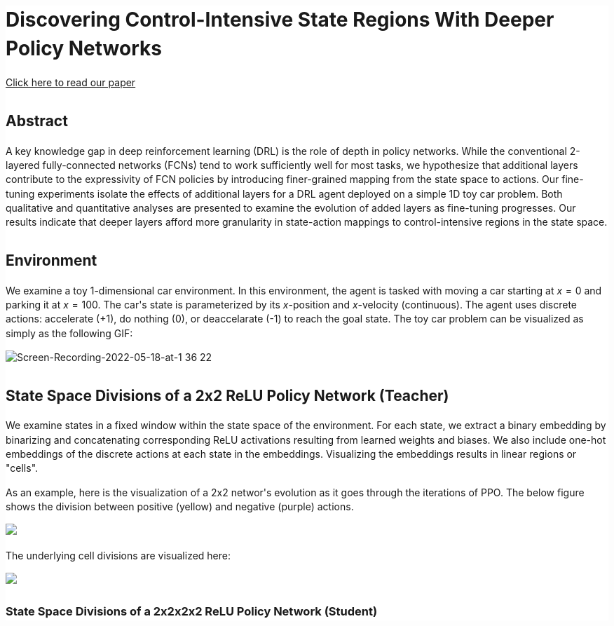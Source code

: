 # Discovering Control-Intensive State Regions With Deeper Policy Networks

<a href="https://github.com/ylajaaski/state_space_page/raw/gh-pages/StateSpaceFinalPaper.pdf">Click here to read our paper</a>

## Abstract

A key knowledge gap in deep reinforcement learning (DRL) is the role of depth in policy networks. While the conventional 2-layered fully-connected networks (FCNs) tend to work sufficiently well for most tasks, we hypothesize that additional layers contribute to the expressivity of FCN policies by introducing finer-grained mapping from the state space to actions. Our fine-tuning experiments isolate the effects of additional layers for a DRL agent deployed on a simple 1D toy car problem. Both qualitative and quantitative analyses are presented to examine the evolution of added layers as fine-tuning progresses. Our results indicate that deeper layers afford more granularity in state-action mappings to control-intensive regions in the state space.

## Environment

We examine a toy 1-dimensional car environment. In this environment, the agent is tasked with moving a car starting at $x=0$ and parking it at $x=100$. The car's state is parameterized by its $x$-position and $x$-velocity (continuous). The agent uses discrete actions: accelerate (+1), do nothing (0), or deaccelarate (-1) to reach the goal state. The toy car problem can be visualized as simply as the following GIF:

![Screen-Recording-2022-05-18-at-1 36 22](https://user-images.githubusercontent.com/50364479/168923762-e985f555-eebb-4727-8686-fc28beda565b.gif)

## State Space Divisions of a 2x2 ReLU Policy Network (Teacher)

We examine states in a fixed window within the state space of the environment. For each state, we extract a binary embedding by binarizing and concatenating corresponding ReLU activations resulting from learned weights and biases. We also include one-hot embeddings of the discrete actions at each state in the embeddings. Visualizing the embeddings results in linear regions or "cells".


 
As an example, here is the visualization of a 2x2 networ's evolution as it goes through the iterations of PPO. The below figure shows the division between positive (yellow) and negative (purple) actions.
 
<img src="https://user-images.githubusercontent.com/50364479/171622561-cfa84caa-2e6b-46b1-ac3f-7291b7ab9dd9.gif" width="600">

The underlying cell divisions are visualized here:

<img src="https://user-images.githubusercontent.com/50364479/171622575-b7ccef67-0981-43e4-b5e4-541222a3f699.gif" width="600">




### State Space Divisions of a 2x2x2x2 ReLU Policy Network (Student)
